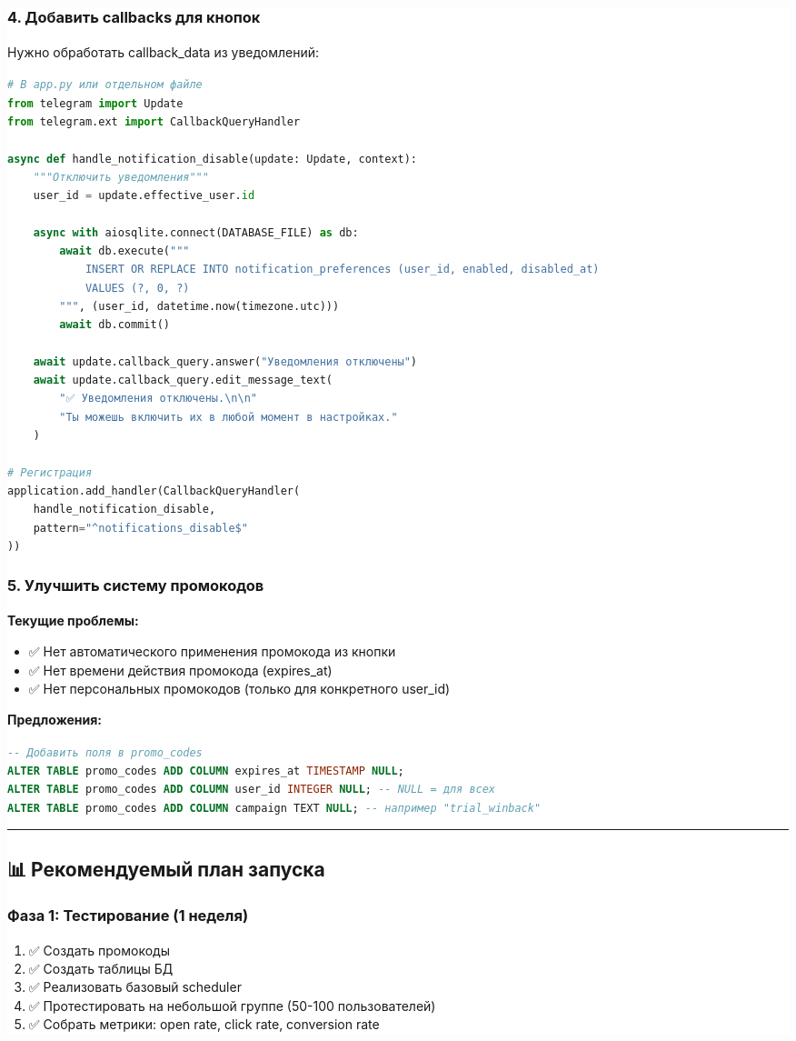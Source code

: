 ### 4. **Добавить callbacks для кнопок**

Нужно обработать callback_data из уведомлений:

```python
# В app.py или отдельном файле
from telegram import Update
from telegram.ext import CallbackQueryHandler

async def handle_notification_disable(update: Update, context):
    """Отключить уведомления"""
    user_id = update.effective_user.id

    async with aiosqlite.connect(DATABASE_FILE) as db:
        await db.execute("""
            INSERT OR REPLACE INTO notification_preferences (user_id, enabled, disabled_at)
            VALUES (?, 0, ?)
        """, (user_id, datetime.now(timezone.utc)))
        await db.commit()

    await update.callback_query.answer("Уведомления отключены")
    await update.callback_query.edit_message_text(
        "✅ Уведомления отключены.\n\n"
        "Ты можешь включить их в любой момент в настройках."
    )

# Регистрация
application.add_handler(CallbackQueryHandler(
    handle_notification_disable,
    pattern="^notifications_disable$"
))
```

### 5. **Улучшить систему промокодов**

**Текущие проблемы:**
- ✅ Нет автоматического применения промокода из кнопки
- ✅ Нет времени действия промокода (expires_at)
- ✅ Нет персональных промокодов (только для конкретного user_id)

**Предложения:**
```sql
-- Добавить поля в promo_codes
ALTER TABLE promo_codes ADD COLUMN expires_at TIMESTAMP NULL;
ALTER TABLE promo_codes ADD COLUMN user_id INTEGER NULL; -- NULL = для всех
ALTER TABLE promo_codes ADD COLUMN campaign TEXT NULL; -- например "trial_winback"
```

---

## 📊 Рекомендуемый план запуска

### Фаза 1: Тестирование (1 неделя)
1. ✅ Создать промокоды
2. ✅ Создать таблицы БД
3. ✅ Реализовать базовый scheduler
4. ✅ Протестировать на небольшой группе (50-100 пользователей)
5. ✅ Собрать метрики: open rate, click rate, conversion rate
